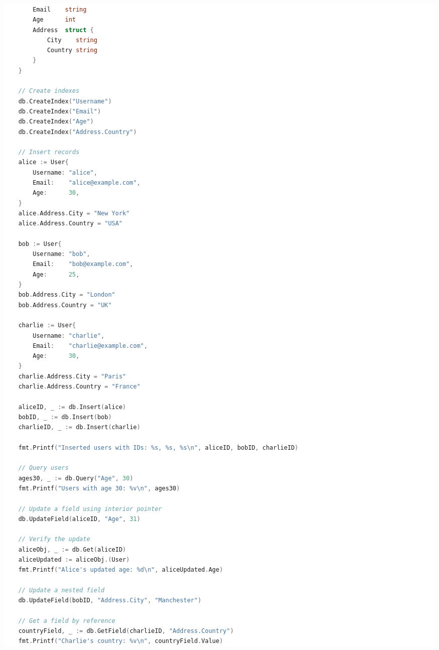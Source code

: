 ```go
        Email    string
        Age      int
        Address  struct {
            City    string
            Country string
        }
    }
    
    // Create indexes
    db.CreateIndex("Username")
    db.CreateIndex("Email")
    db.CreateIndex("Age")
    db.CreateIndex("Address.Country")
    
    // Insert records
    alice := User{
        Username: "alice",
        Email:    "alice@example.com",
        Age:      30,
    }
    alice.Address.City = "New York"
    alice.Address.Country = "USA"
    
    bob := User{
        Username: "bob",
        Email:    "bob@example.com",
        Age:      25,
    }
    bob.Address.City = "London"
    bob.Address.Country = "UK"
    
    charlie := User{
        Username: "charlie",
        Email:    "charlie@example.com",
        Age:      30,
    }
    charlie.Address.City = "Paris"
    charlie.Address.Country = "France"
    
    aliceID, _ := db.Insert(alice)
    bobID, _ := db.Insert(bob)
    charlieID, _ := db.Insert(charlie)
    
    fmt.Printf("Inserted users with IDs: %s, %s, %s\n", aliceID, bobID, charlieID)
    
    // Query users
    ages30, _ := db.Query("Age", 30)
    fmt.Printf("Users with age 30: %v\n", ages30)
    
    // Update a field using interior pointer
    db.UpdateField(aliceID, "Age", 31)
    
    // Verify the update
    aliceObj, _ := db.Get(aliceID)
    aliceUpdated := aliceObj.(User)
    fmt.Printf("Alice's updated age: %d\n", aliceUpdated.Age)
    
    // Update a nested field
    db.UpdateField(bobID, "Address.City", "Manchester")
    
    // Get a field by reference
    countryField, _ := db.GetField(charlieID, "Address.Country")
    fmt.Printf("Charlie's country: %v\n", countryField.Value)
```